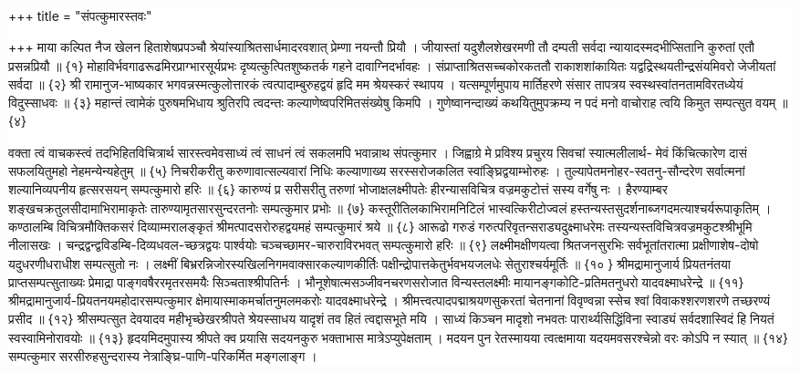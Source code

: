 +++
title = "संपत्कुमारस्तवः"

+++
माया कल्पित नैज खेलन हिताशेषप्रपञ्चौ 
श्रेयांस्याश्रितसार्धमादरवशात् प्रेम्णा नयन्तौ प्रियौ । 
जीयास्तां यदुशैलशेखरमणी तौ दम्पती सर्वदा 
न्यायादस्मदभीप्सितानि कुरुतां एतौ प्रसन्नप्रियौ ॥ {१} 
मोहाविर्भवगाढरूढमिरप्राग्भारसूर्यप्रभः 
दृष्यत्कुत्पितशुष्कतर्क गहने दावाग्निदर्भावहः । 
संप्राप्ताश्रितसच्चकोरकततौ राकाशशांकायितः 
यद्वद्रिस्थयतीन्द्रसंयमिवरो जेजीयतां सर्वदा ॥ {२} 
श्री रामानुज-भाष्यकार भगवन्नस्मत्कुलोत्तारकं 
त्वत्पादाम्बुरुहद्वयं हृदि मम श्रेयस्करं स्थापय । 
यत्सम्पूर्णमुपाय मार्तिहरणे संसार तापत्रय 
स्वस्थस्वांतनतामविरतध्येयं विदुस्साधवः ॥ {३} 
महान्तं त्वामेकं पुरुषमभिधाय श्रुतिरपि 
त्वदन्तः कल्याणेष्वपरिमितसंख्येषु किमपि । 
गुणेष्वानन्दाख्यं कथयितुमुपक्रम्य न पदं 
मनो वाचोराह त्वयि किमुत सम्पत्सुत वयम् ॥ {४}



वक्ता त्वं वाचकस्त्वं तदभिहितविचित्रार्थ सारस्त्वमेवसाध्यं 
त्वं साधनं त्वं सकलमपि भवान्नाथ संपत्कुमार । 
जिह्वाग्रे मे प्रविश्य प्रचुरय सिवचां स्यात्मलीलार्थ- 
मेवं किंचित्कारेण दासं सफलयितुमहो नेहमन्येन्यहेतुम् ॥ {५} 
निचरीकरीतु करुणावात्सल्यवारां निधिः 
कल्याणाख्य सरस्सरोजकलित स्वांङ्घ्रिद्वयाम्भोरुहः । 
तुल्यापेतमनोहर-स्वतनु-सौन्दरेण सर्वात्मनां 
शल्यानिव्यपनीय हृत्सरसयन् सम्पत्कुमारो हरिः ॥ {६} 
कारुण्यं प्र सरीसरीतु तरुणां भोजाक्षलक्ष्मीपतेः 
हीरन्यासविचित्र वज्रमकुटोत्तं सस्य वर्गेषु नः । 
हैरण्याम्बर शङ्खचक्रतुलसीदामाभिरामाकृतेः 
तारुण्यामृतसारसुन्दरतनोः सम्पत्कुमार प्रभोः ॥ {७} 
कस्तूरीतिलकाभिरामनिटिलं भास्वत्किरीटोज्वलं 
हस्तन्यस्तसुदर्शनाब्जगदमत्याश्चर्यरूपाकृतिम् । 
कण्ठालम्बि विचित्रमौक्तिकसरं दिव्याम्मरालङ्कृतं 
श्रीमत्पादसरोरुहद्वयमहं सम्पत्कुमारं श्रये ॥ {८} 
आरूढो गरुडं गरुत्परिवृतन्सराड्यदुक्ष्माधरेमः 
तस्यन्यस्तविचित्रवज्रमकुटश्श्रीभूमि नीलासखः । 
चन्द्रद्वन्द्वविडम्बि-दिव्यधवल-च्छत्रद्वयः पार्श्वयोः 
चञ्चच्छामर-चारुराविरभवत् सम्पत्कुमारो हरिः ॥ {९} 
लक्ष्मीमक्षीणयत्वा श्रितजनसुरभिः सर्वभूतांतरात्मा 
प्रक्षीणाशेष-दोषो यदुधरणीधराधीश सम्पत्सुतो नः । 
लक्ष्मीं बिभ्ररन्निजोरस्यखिलनिगमवाक्सारकल्याणकीर्तिः 
पक्षीन्द्रोपात्तकेतुर्भवभयजलधेः सेतुराश्चर्यमूर्तिः ॥ {१० } 
श्रीमद्रामानुजार्य प्रियतनंतया प्राप्तसम्पत्सुताख्यः 
प्रेमाद्रा पाङ्गवषैररमृतरसमयैः सिञ्चताश्श्रीपतिर्नः । 
भौनूशेषात्मसञ्जीवनचरणसरोजात विन्यस्तलक्ष्मीः 
मायानङ्गकोटि-प्रतिमतनुधरो यादवक्ष्माधरेन्द्रे ॥ {११} 
श्रीमद्रामानुजार्य-प्रियतनयमहोदारसम्पत्कुमार 
क्षेमायास्माकमर्चातनुमलमकरोः यादवक्ष्माधरेन्द्रे । 
श्रीमत्त्वत्पादपद्माश्रयणसुकरतां चेतनानां विवृण्वन्ना 
स्सेच श्वां विवाकश्शरणशरणे तच्छरण्यं प्रसीद ॥ {१२} 
श्रीसम्पत्सुत देवयादव महीभृच्छेखरश्रीपते 
श्रेयस्साधय यादृशं तव हितं त्वद्दासभूते मयि । 
साध्यं किञ्चन मादृशो नभवतः पारार्थ्यसिद्धिंविना 
स्वाड्यं सर्वदशास्विदं हि नियतं स्वस्वामिनोरावयोः ॥ {१३} 
हृदयमिदमुपास्य श्रीपते क्व प्रयासि 
सदयनकुरु भक्ताभास मात्रेऽप्युपेक्षताम् । 
मदयन पुन रेतस्मायया त्वत्क्षमाया 
यदयमवसरश्चेन्नो वरः कोऽपि न स्यात्  ॥ {१४} 
सम्पत्कुमार सरसीरुहसुन्दरास्य 
नेत्राङ्घ्रि-पाणि-परिकर्मित मङ्गलाङ्ग । 